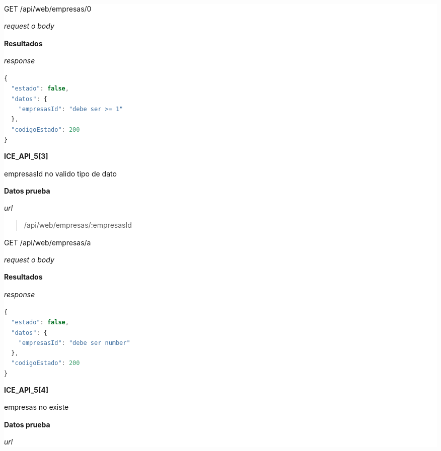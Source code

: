 GET /api/web/empresas/0

_request o body_
```js

```

__Resultados__

_response_

```js
{
  "estado": false,
  "datos": {
    "empresasId": "debe ser >= 1"
  },
  "codigoEstado": 200
}
```


__ICE_API_5[3]__

empresasId no valido tipo de dato

__Datos prueba__

_url_ 

> /api/web/empresas/:empresasId

GET /api/web/empresas/a

_request o body_
```js

```

__Resultados__

_response_

```js
{
  "estado": false,
  "datos": {
    "empresasId": "debe ser number"
  },
  "codigoEstado": 200
}
```


__ICE_API_5[4]__

empresas no existe

__Datos prueba__

_url_ 
